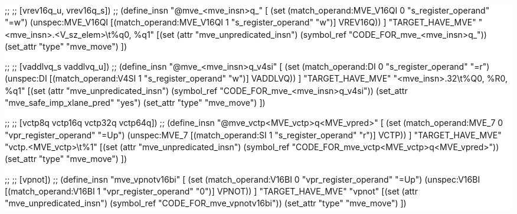 ;;
;; [vrev16q_u, vrev16q_s])
;;
(define_insn "@mve_<mve_insn>q_<supf><mode>"
  [
   (set (match_operand:MVE_V16QI 0 "s_register_operand" "=w")
	(unspec:MVE_V16QI [(match_operand:MVE_V16QI 1 "s_register_operand" "w")]
	 VREV16Q))
  ]
  "TARGET_HAVE_MVE"
  "<mve_insn>.<V_sz_elem>\t%q0, %q1"
 [(set (attr "mve_unpredicated_insn") (symbol_ref "CODE_FOR_mve_<mve_insn>q_<supf><mode>"))
  (set_attr "type" "mve_move")
])

;;
;; [vaddlvq_s vaddlvq_u])
;;
(define_insn "@mve_<mve_insn>q_<supf>v4si"
  [
   (set (match_operand:DI 0 "s_register_operand" "=r")
	(unspec:DI [(match_operand:V4SI 1 "s_register_operand" "w")]
	 VADDLVQ))
  ]
  "TARGET_HAVE_MVE"
  "<mve_insn>.<supf>32\t%Q0, %R0, %q1"
 [(set (attr "mve_unpredicated_insn") (symbol_ref "CODE_FOR_mve_<mve_insn>q_<supf>v4si"))
  (set_attr "mve_safe_imp_xlane_pred" "yes")
  (set_attr "type" "mve_move")
])

;;
;; [vctp8q vctp16q vctp32q vctp64q])
;;
(define_insn "@mve_vctp<MVE_vctp>q<MVE_vpred>"
  [
   (set (match_operand:MVE_7 0 "vpr_register_operand" "=Up")
	(unspec:MVE_7 [(match_operand:SI 1 "s_register_operand" "r")]
	VCTP))
  ]
  "TARGET_HAVE_MVE"
  "vctp.<MVE_vctp>\t%1"
 [(set (attr "mve_unpredicated_insn") (symbol_ref "CODE_FOR_mve_vctp<MVE_vctp>q<MVE_vpred>"))
  (set_attr "type" "mve_move")
])

;;
;; [vpnot])
;;
(define_insn "mve_vpnotv16bi"
  [
   (set (match_operand:V16BI 0 "vpr_register_operand" "=Up")
	(unspec:V16BI [(match_operand:V16BI 1 "vpr_register_operand" "0")]
	 VPNOT))
  ]
  "TARGET_HAVE_MVE"
  "vpnot"
 [(set (attr "mve_unpredicated_insn") (symbol_ref "CODE_FOR_mve_vpnotv16bi"))
  (set_attr "type" "mve_move")
])

